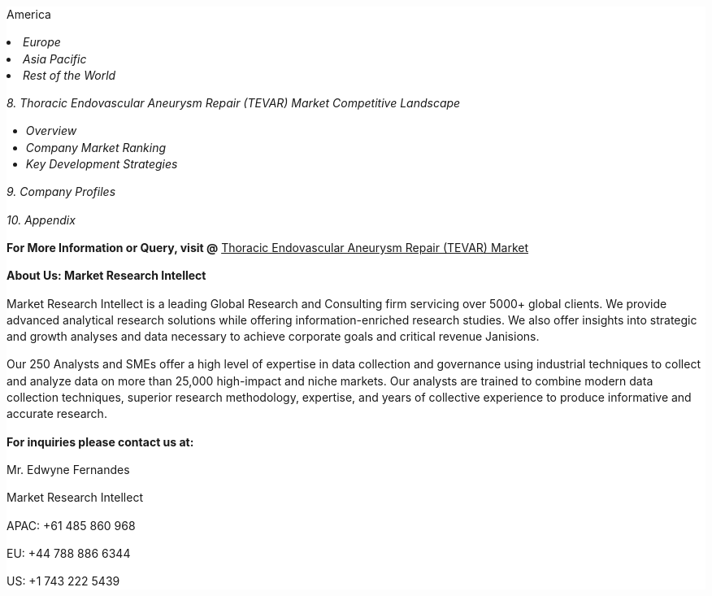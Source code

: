 America</span></em></li><li><em><span class="">Europe</span></em></li><li><em><span class="">Asia Pacific</span></em></li><li><em><span class="">Rest of the World</span></em></li></ul><p><em><span class="font-[700]">8. Thoracic Endovascular Aneurysm Repair (TEVAR) Market Competitive Landscape</span></em></p><ul><li><em><span class="">Overview</span></em></li><li><em><span class="">Company Market Ranking</span></em></li><li><em><span class="">Key Development Strategies</span></em></li></ul><p><em><span class="font-[700]">9. Company Profiles</span></em></p><p><em><span class="font-[700]">10. Appendix</span></em></p><p><span class="font-[700]"><strong>For More Information or Query, visit&nbsp;@</strong>&nbsp;</span><span class="font-[700]"><a href="https://www.marketresearchintellect.com/product/thoracic-endovascular-aneurysm-repair-tevar-market/?utm_source=Linkedin&utm_medium=822" target="_blank" data-tracking-control-name="article-ssr-frontend-pulse_little-text-block" data-tracking-will-navigate="" data-test-link="">Thoracic Endovascular Aneurysm Repair (TEVAR) Market</a></span></p><p><strong><span class="font-[700]">About Us: Market Research Intellect</span></strong></p><p><span class="">Market Research Intellect is a leading Global Research and Consulting firm servicing over 5000+ global clients. We provide advanced analytical research solutions while offering information-enriched research studies.&nbsp;</span>We also offer insights into strategic and growth analyses and data necessary to achieve corporate goals and critical revenue Janisions.</p><p><span class="">Our 250 Analysts and SMEs offer a high level of expertise in data collection and governance using industrial techniques to collect and analyze data on more than 25,000 high-impact and niche markets. Our analysts are trained to combine modern data collection techniques, superior research methodology, expertise, and years of collective experience to produce informative and accurate research.</span></p><p><strong>For inquiries please contact us at:</strong></p><p>Mr. Edwyne Fernandes</p><p>Market Research Intellect</p><p>APAC: +61 485 860 968</p><p>EU: +44 788 886 6344</p><p>US: +1 743 222 5439</p>